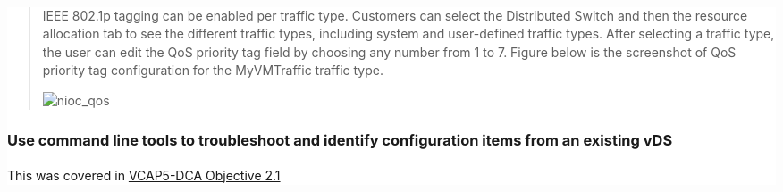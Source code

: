 >
> IEEE 802.1p tagging can be enabled per traffic type. Customers can select the Distributed Switch and then the resource allocation tab to see the different traffic types, including system and user-defined traffic types. After selecting a traffic type, the user can edit the QoS priority tag field by choosing any number from 1 to 7. Figure below is the screenshot of QoS priority tag configuration for the MyVMTraffic traffic type.
>
> ![nioc_qos](https://github.com/elatov/uploads/raw/master/2012/10/nioc_qos.png)

### Use command line tools to troubleshoot and identify configuration items from an existing vDS

This was covered in [VCAP5-DCA Objective 2.1](/2012/10/vcap5-dca-objective-2-1-implement-and-manage-complex-virtual-networks/)

